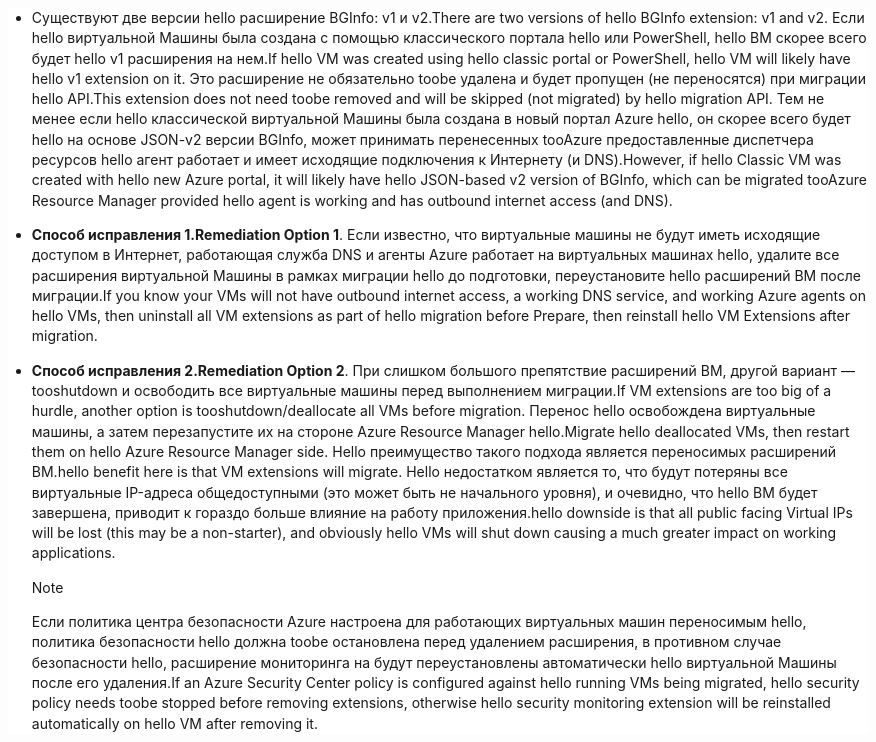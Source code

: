   - <span data-ttu-id="5483d-197">Существуют две версии hello расширение BGInfo: v1 и v2.</span><span class="sxs-lookup"><span data-stu-id="5483d-197">There are two versions of hello BGInfo extension: v1 and v2.</span></span>  <span data-ttu-id="5483d-198">Если hello виртуальной Машины была создана с помощью классического портала hello или PowerShell, hello ВМ скорее всего будет hello v1 расширения на нем.</span><span class="sxs-lookup"><span data-stu-id="5483d-198">If hello VM was created using hello classic portal or PowerShell, hello VM will likely have hello v1 extension on it.</span></span> <span data-ttu-id="5483d-199">Это расширение не обязательно toobe удалена и будет пропущен (не переносятся) при миграции hello API.</span><span class="sxs-lookup"><span data-stu-id="5483d-199">This extension does not need toobe removed and will be skipped (not migrated) by hello migration API.</span></span> <span data-ttu-id="5483d-200">Тем не менее если hello классической виртуальной Машины была создана в новый портал Azure hello, он скорее всего будет hello на основе JSON-v2 версии BGInfo, может принимать перенесенных tooAzure предоставленные диспетчера ресурсов hello агент работает и имеет исходящие подключения к Интернету (и DNS).</span><span class="sxs-lookup"><span data-stu-id="5483d-200">However, if hello Classic VM was created with hello new Azure portal, it will likely have hello JSON-based v2 version of BGInfo, which can be migrated tooAzure Resource Manager provided hello agent is working and has outbound internet access (and DNS).</span></span> 
  - <span data-ttu-id="5483d-201">**Способ исправления 1.**</span><span class="sxs-lookup"><span data-stu-id="5483d-201">**Remediation Option 1**.</span></span> <span data-ttu-id="5483d-202">Если известно, что виртуальные машины не будут иметь исходящие доступом в Интернет, работающая служба DNS и агенты Azure работает на виртуальных машинах hello, удалите все расширения виртуальной Машины в рамках миграции hello до подготовки, переустановите hello расширений ВМ после миграции.</span><span class="sxs-lookup"><span data-stu-id="5483d-202">If you know your VMs will not have outbound internet access, a working DNS service, and working Azure agents on hello VMs, then uninstall all VM extensions as part of hello migration before Prepare, then reinstall hello VM Extensions after migration.</span></span> 
  - <span data-ttu-id="5483d-203">**Способ исправления 2.**</span><span class="sxs-lookup"><span data-stu-id="5483d-203">**Remediation Option 2**.</span></span> <span data-ttu-id="5483d-204">При слишком большого препятствие расширений ВМ, другой вариант — tooshutdown и освободить все виртуальные машины перед выполнением миграции.</span><span class="sxs-lookup"><span data-stu-id="5483d-204">If VM extensions are too big of a hurdle, another option is tooshutdown/deallocate all VMs before migration.</span></span> <span data-ttu-id="5483d-205">Перенос hello освобождена виртуальные машины, а затем перезапустите их на стороне Azure Resource Manager hello.</span><span class="sxs-lookup"><span data-stu-id="5483d-205">Migrate hello deallocated VMs, then restart them on hello Azure Resource Manager side.</span></span> <span data-ttu-id="5483d-206">Hello преимущество такого подхода является переносимых расширений ВМ.</span><span class="sxs-lookup"><span data-stu-id="5483d-206">hello benefit here is that VM extensions will migrate.</span></span> <span data-ttu-id="5483d-207">Hello недостатком является то, что будут потеряны все виртуальные IP-адреса общедоступными (это может быть не начального уровня), и очевидно, что hello ВМ будет завершена, приводит к гораздо больше влияние на работу приложения.</span><span class="sxs-lookup"><span data-stu-id="5483d-207">hello downside is that all public facing Virtual IPs will be lost (this may be a non-starter), and obviously hello VMs will shut down causing a much greater impact on working applications.</span></span>

    > [!NOTE] 
    > <span data-ttu-id="5483d-208">Если политика центра безопасности Azure настроена для работающих виртуальных машин переносимым hello, политика безопасности hello должна toobe остановлена перед удалением расширения, в противном случае безопасности hello, расширение мониторинга на будут переустановлены автоматически hello виртуальной Машины после его удаления.</span><span class="sxs-lookup"><span data-stu-id="5483d-208">If an Azure Security Center policy is configured against hello running VMs being migrated, hello security policy needs toobe stopped before removing extensions, otherwise hello security monitoring extension will be reinstalled automatically on hello VM after removing it.</span></span>
